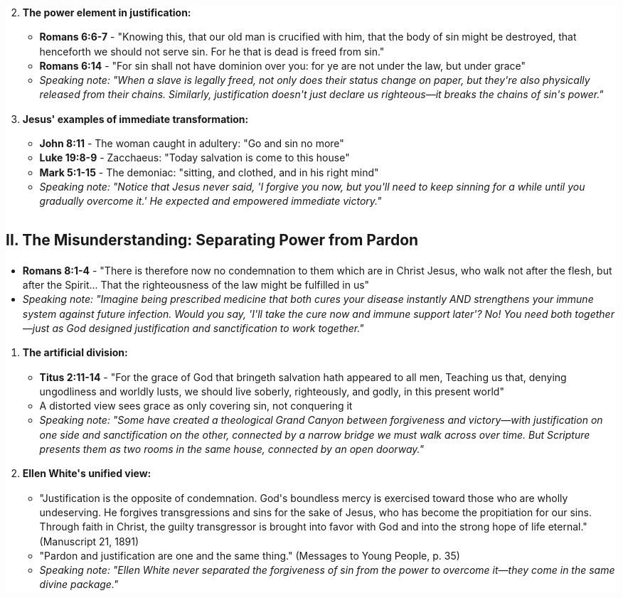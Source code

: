 2. **The power element in justification:**

   - **Romans 6:6-7** - "Knowing this, that our old man is crucified with him,
     that the body of sin might be destroyed, that henceforth we should not
     serve sin. For he that is dead is freed from sin."
   - **Romans 6:14** - "For sin shall not have dominion over you: for ye are not
     under the law, but under grace"
   - _Speaking note: "When a slave is legally freed, not only does their status
     change on paper, but they're also physically released from their chains.
     Similarly, justification doesn't just declare us righteous—it breaks the
     chains of sin's power."_

3. **Jesus' examples of immediate transformation:**
   - **John 8:11** - The woman caught in adultery: "Go and sin no more"
   - **Luke 19:8-9** - Zacchaeus: "Today salvation is come to this house"
   - **Mark 5:1-15** - The demoniac: "sitting, and clothed, and in his right
     mind"
   - _Speaking note: "Notice that Jesus never said, 'I forgive you now, but
     you'll need to keep sinning for a while until you gradually overcome it.'
     He expected and empowered immediate victory."_

## II. The Misunderstanding: Separating Power from Pardon

- **Romans 8:1-4** - "There is therefore now no condemnation to them which are
  in Christ Jesus, who walk not after the flesh, but after the Spirit... That
  the righteousness of the law might be fulfilled in us"
- _Speaking note: "Imagine being prescribed medicine that both cures your
  disease instantly AND strengthens your immune system against future infection.
  Would you say, 'I'll take the cure now and immune support later'? No! You need
  both together—just as God designed justification and sanctification to work
  together."_

1. **The artificial division:**

   - **Titus 2:11-14** - "For the grace of God that bringeth salvation hath
     appeared to all men, Teaching us that, denying ungodliness and worldly
     lusts, we should live soberly, righteously, and godly, in this present
     world"
   - A distorted view sees grace as only covering sin, not conquering it
   - _Speaking note: "Some have created a theological Grand Canyon between
     forgiveness and victory—with justification on one side and sanctification
     on the other, connected by a narrow bridge we must walk across over time.
     But Scripture presents them as two rooms in the same house, connected by an
     open doorway."_

2. **Ellen White's unified view:**

   - "Justification is the opposite of condemnation. God's boundless mercy is
     exercised toward those who are wholly undeserving. He forgives
     transgressions and sins for the sake of Jesus, who has become the
     propitiation for our sins. Through faith in Christ, the guilty transgressor
     is brought into favor with God and into the strong hope of life eternal."
     (Manuscript 21, 1891)
   - "Pardon and justification are one and the same thing." (Messages to Young
     People, p. 35)
   - _Speaking note: "Ellen White never separated the forgiveness of sin from
     the power to overcome it—they come in the same divine package."_

